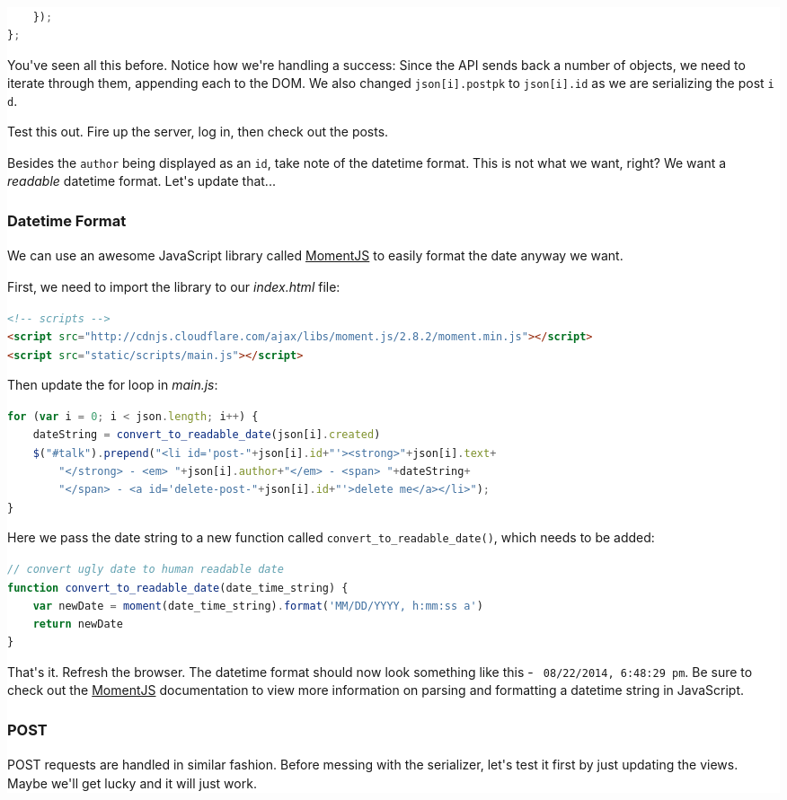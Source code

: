 ```javascript
    });
};
```

You've seen all this before. Notice how we're handling a success: Since the API sends back a number of objects, we need to iterate through them, appending each to the DOM. We also changed `json[i].postpk` to `json[i].id` as we are serializing the post `id`.

Test this out. Fire up the server, log in, then check out the posts.

Besides the `author` being displayed as an `id`, take note of the datetime format. This is not what we want, right? We want a *readable* datetime format. Let's update that...

### Datetime Format

We can use an awesome JavaScript library called [MomentJS](http://momentjs.com/) to easily format the date anyway we want.

First, we need to import the library to our *index.html* file:

```html
<!-- scripts -->
<script src="http://cdnjs.cloudflare.com/ajax/libs/moment.js/2.8.2/moment.min.js"></script>
<script src="static/scripts/main.js"></script>
```

Then update the for loop in *main.js*:

```javascript
for (var i = 0; i < json.length; i++) {
    dateString = convert_to_readable_date(json[i].created)
    $("#talk").prepend("<li id='post-"+json[i].id+"'><strong>"+json[i].text+
        "</strong> - <em> "+json[i].author+"</em> - <span> "+dateString+
        "</span> - <a id='delete-post-"+json[i].id+"'>delete me</a></li>");
}
```

Here we pass the date string to a new function called `convert_to_readable_date()`, which needs to be added:

```javascript
// convert ugly date to human readable date
function convert_to_readable_date(date_time_string) {
    var newDate = moment(date_time_string).format('MM/DD/YYYY, h:mm:ss a')
    return newDate
}
```

That's it. Refresh the browser. The datetime format should now look something like this - ` 08/22/2014, 6:48:29 pm`. Be sure to check out the [MomentJS](http://momentjs.com/) documentation to view more information on parsing and formatting a datetime string in JavaScript.

### POST

POST requests are handled in similar fashion. Before messing with the serializer, let's test it first by just updating the views. Maybe we'll get lucky and it will just work.
